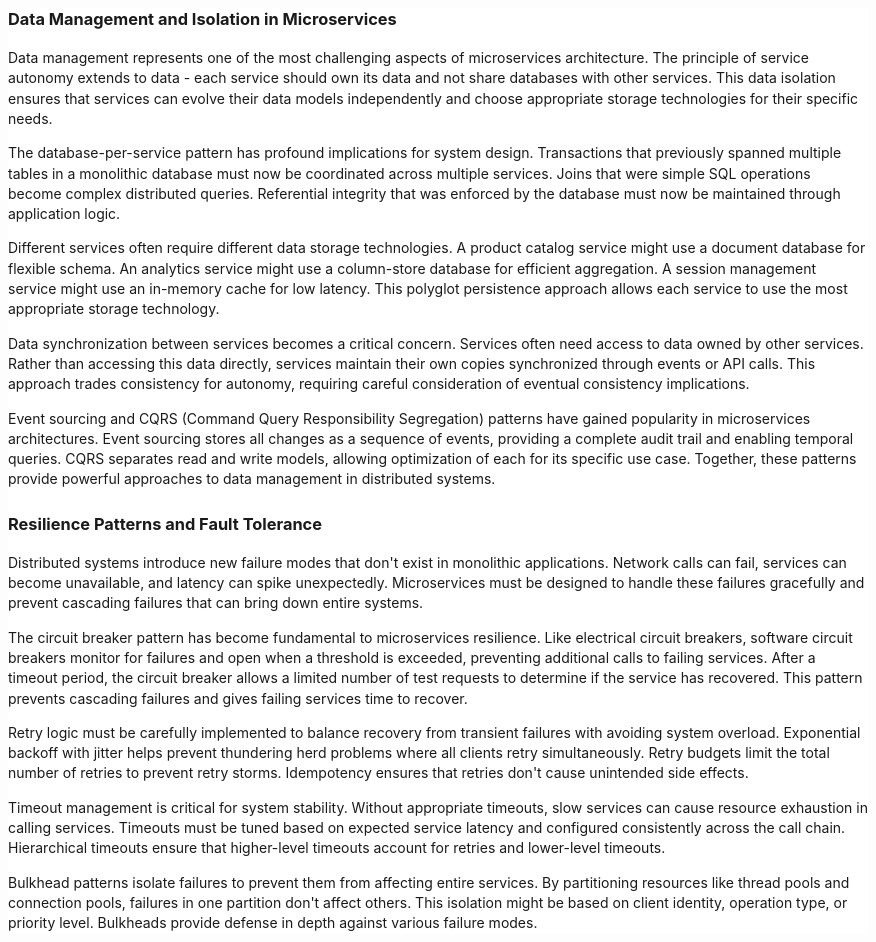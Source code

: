 ### Data Management and Isolation in Microservices

Data management represents one of the most challenging aspects of microservices architecture. The principle of service autonomy extends to data - each service should own its data and not share databases with other services. This data isolation ensures that services can evolve their data models independently and choose appropriate storage technologies for their specific needs.

The database-per-service pattern has profound implications for system design. Transactions that previously spanned multiple tables in a monolithic database must now be coordinated across multiple services. Joins that were simple SQL operations become complex distributed queries. Referential integrity that was enforced by the database must now be maintained through application logic.

Different services often require different data storage technologies. A product catalog service might use a document database for flexible schema. An analytics service might use a column-store database for efficient aggregation. A session management service might use an in-memory cache for low latency. This polyglot persistence approach allows each service to use the most appropriate storage technology.

Data synchronization between services becomes a critical concern. Services often need access to data owned by other services. Rather than accessing this data directly, services maintain their own copies synchronized through events or API calls. This approach trades consistency for autonomy, requiring careful consideration of eventual consistency implications.

Event sourcing and CQRS (Command Query Responsibility Segregation) patterns have gained popularity in microservices architectures. Event sourcing stores all changes as a sequence of events, providing a complete audit trail and enabling temporal queries. CQRS separates read and write models, allowing optimization of each for its specific use case. Together, these patterns provide powerful approaches to data management in distributed systems.

### Resilience Patterns and Fault Tolerance

Distributed systems introduce new failure modes that don't exist in monolithic applications. Network calls can fail, services can become unavailable, and latency can spike unexpectedly. Microservices must be designed to handle these failures gracefully and prevent cascading failures that can bring down entire systems.

The circuit breaker pattern has become fundamental to microservices resilience. Like electrical circuit breakers, software circuit breakers monitor for failures and open when a threshold is exceeded, preventing additional calls to failing services. After a timeout period, the circuit breaker allows a limited number of test requests to determine if the service has recovered. This pattern prevents cascading failures and gives failing services time to recover.

Retry logic must be carefully implemented to balance recovery from transient failures with avoiding system overload. Exponential backoff with jitter helps prevent thundering herd problems where all clients retry simultaneously. Retry budgets limit the total number of retries to prevent retry storms. Idempotency ensures that retries don't cause unintended side effects.

Timeout management is critical for system stability. Without appropriate timeouts, slow services can cause resource exhaustion in calling services. Timeouts must be tuned based on expected service latency and configured consistently across the call chain. Hierarchical timeouts ensure that higher-level timeouts account for retries and lower-level timeouts.

Bulkhead patterns isolate failures to prevent them from affecting entire services. By partitioning resources like thread pools and connection pools, failures in one partition don't affect others. This isolation might be based on client identity, operation type, or priority level. Bulkheads provide defense in depth against various failure modes.
